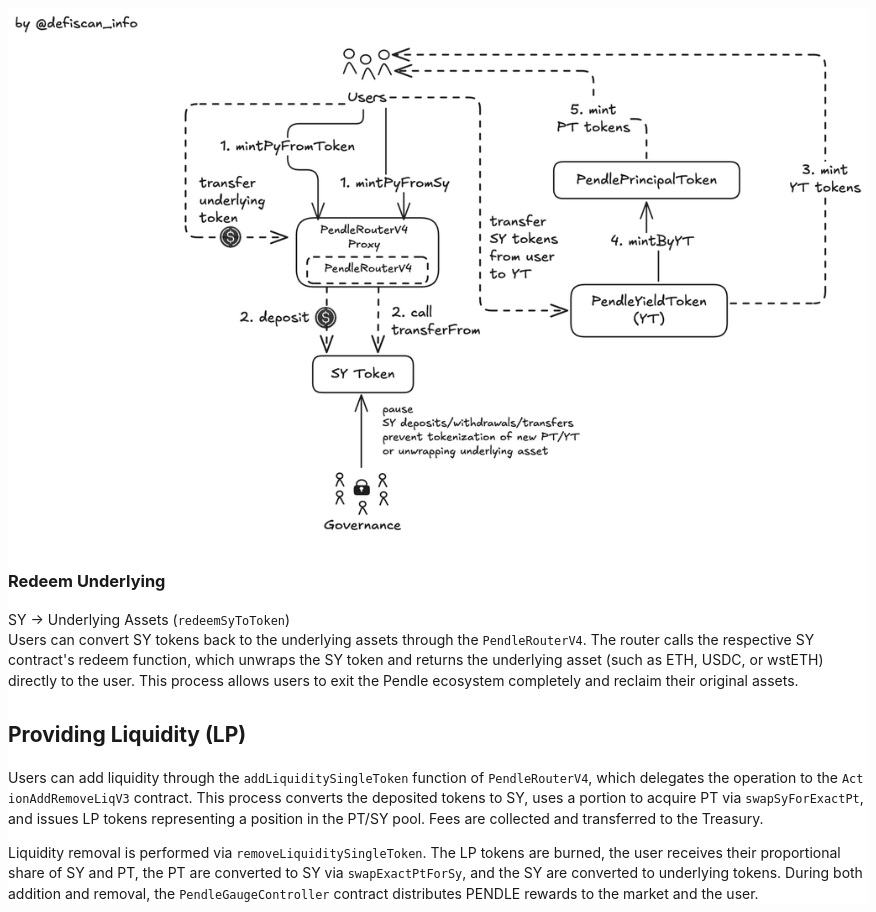 ![Direct Minting](./diagrams/pendle-v2-direct-minting.png)

### Redeem Underlying

SY → Underlying Assets (`redeemSyToToken`)  
Users can convert SY tokens back to the underlying assets through the `PendleRouterV4`. The router calls the respective SY contract's redeem function, which unwraps the SY token and returns the underlying asset (such as ETH, USDC, or wstETH) directly to the user. This process allows users to exit the Pendle ecosystem completely and reclaim their original assets.

## Providing Liquidity (LP)  

Users can add liquidity through the `addLiquiditySingleToken` function of `PendleRouterV4`, which delegates the operation to the `ActionAddRemoveLiqV3` contract. This process converts the deposited tokens to SY, uses a portion to acquire PT via `swapSyForExactPt`, and issues LP tokens representing a position in the PT/SY pool. Fees are collected and transferred to the Treasury.

Liquidity removal is performed via `removeLiquiditySingleToken`. The LP tokens are burned, the user receives their proportional share of SY and PT, the PT are converted to SY via `swapExactPtForSy`, and the SY are converted to underlying tokens. During both addition and removal, the `PendleGaugeController` contract distributes PENDLE rewards to the market and the user.
